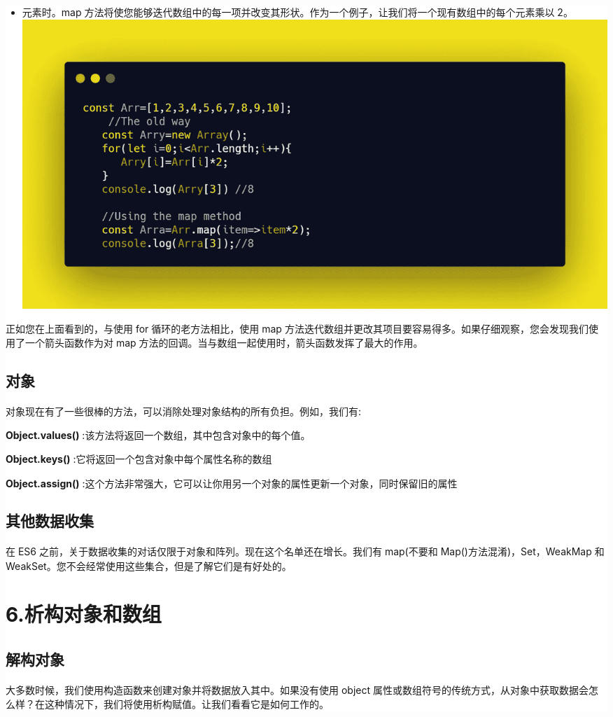 *   元素时。map 方法将使您能够迭代数组中的每一项并改变其形状。作为一个例子，让我们将一个现有数组中的每个元素乘以 2。![](img/cf5fb8bc725f0e31642070ebd42590cd.png)

正如您在上面看到的，与使用 for 循环的老方法相比，使用 map 方法迭代数组并更改其项目要容易得多。如果仔细观察，您会发现我们使用了一个箭头函数作为对 map 方法的回调。当与数组一起使用时，箭头函数发挥了最大的作用。

## **对象**

对象现在有了一些很棒的方法，可以消除处理对象结构的所有负担。例如，我们有:

**Object.values()** :该方法将返回一个数组，其中包含对象中的每个值。

**Object.keys()** :它将返回一个包含对象中每个属性名称的数组

**Object.assign()** :这个方法非常强大，它可以让你用另一个对象的属性更新一个对象，同时保留旧的属性

## 其他数据收集

在 ES6 之前，关于数据收集的对话仅限于对象和阵列。现在这个名单还在增长。我们有 map(不要和 Map()方法混淆)，Set，WeakMap 和 WeakSet。您不会经常使用这些集合，但是了解它们是有好处的。

# 6.析构对象和数组

## 解构对象

大多数时候，我们使用构造函数来创建对象并将数据放入其中。如果没有使用 object 属性或数组符号的传统方式，从对象中获取数据会怎么样？在这种情况下，我们将使用析构赋值。让我们看看它是如何工作的。
